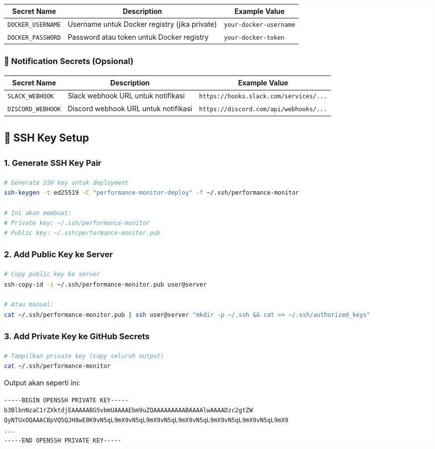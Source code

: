 | Secret Name | Description | Example Value |
|-------------|-------------|---------------|
| `DOCKER_USERNAME` | Username untuk Docker registry (jika private) | `your-docker-username` |
| `DOCKER_PASSWORD` | Password atau token untuk Docker registry | `your-docker-token` |

### 🔔 Notification Secrets (Opsional)

| Secret Name | Description | Example Value |
|-------------|-------------|---------------|
| `SLACK_WEBHOOK` | Slack webhook URL untuk notifikasi | `https://hooks.slack.com/services/...` |
| `DISCORD_WEBHOOK` | Discord webhook URL untuk notifikasi | `https://discord.com/api/webhooks/...` |

## 🔑 SSH Key Setup

### 1. Generate SSH Key Pair

```bash
# Generate SSH key untuk deployment
ssh-keygen -t ed25519 -C "performance-monitor-deploy" -f ~/.ssh/performance-monitor

# Ini akan membuat:
# Private key: ~/.ssh/performance-monitor
# Public key: ~/.ssh/performance-monitor.pub
```

### 2. Add Public Key ke Server

```bash
# Copy public key ke server
ssh-copy-id -i ~/.ssh/performance-monitor.pub user@server

# Atau manual:
cat ~/.ssh/performance-monitor.pub | ssh user@server "mkdir -p ~/.ssh && cat >> ~/.ssh/authorized_keys"
```

### 3. Add Private Key ke GitHub Secrets

```bash
# Tampilkan private key (copy seluruh output)
cat ~/.ssh/performance-monitor
```

Output akan seperti ini:
```
-----BEGIN OPENSSH PRIVATE KEY-----
b3BlbnNzaC1rZXktdjEAAAAABG5vbmUAAAAEbm9uZQAAAAAAAAABAAAAlwAAAADzc2gtZW
QyNTUxOQAAACBpVQ5QJH8wE8K9vN5qL9mX9vN5qL9mX9vN5qL9mX9vN5qL9mX9vN5qL9mX9vN5qL9mX9
...
-----END OPENSSH PRIVATE KEY-----
```

